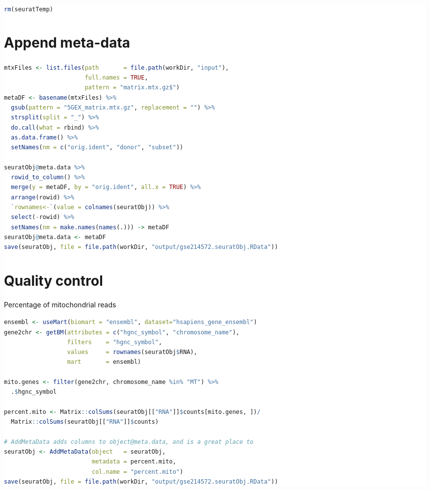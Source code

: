 ``` r
rm(seuratTemp)
```

# Append meta-data

``` r
mtxFiles <- list.files(path       = file.path(workDir, "input"), 
                       full.names = TRUE,
                       pattern = "matrix.mtx.gz$")
metaDF <- basename(mtxFiles) %>%
  gsub(pattern = "5GEX_matrix.mtx.gz", replacement = "") %>%
  strsplit(split = "_") %>%
  do.call(what = rbind) %>%
  as.data.frame() %>%
  setNames(nm = c("orig.ident", "donor", "subset"))

seuratObj@meta.data %>% 
  rowid_to_column() %>%
  merge(y = metaDF, by = "orig.ident", all.x = TRUE) %>%
  arrange(rowid) %>%
  `rownames<-`(value = colnames(seuratObj)) %>%
  select(-rowid) %>%
  setNames(nm = make.names(names(.))) -> metaDF
seuratObj@meta.data <- metaDF
save(seuratObj, file = file.path(workDir, "output/gse214572.seuratObj.RData"))
```

# Quality control

Percentage of mitochondrial reads

``` r
ensembl <- useMart(biomart = "ensembl", dataset="hsapiens_gene_ensembl")
gene2chr <- getBM(attributes = c("hgnc_symbol", "chromosome_name"), 
                  filters    = "hgnc_symbol", 
                  values     = rownames(seuratObj$RNA), 
                  mart       = ensembl)

mito.genes <- filter(gene2chr, chromosome_name %in% "MT") %>%
  .$hgnc_symbol

percent.mito <- Matrix::colSums(seuratObj[["RNA"]]$counts[mito.genes, ])/
  Matrix::colSums(seuratObj[["RNA"]]$counts)

# AddMetaData adds columns to object@meta.data, and is a great place to
seuratObj <- AddMetaData(object   = seuratObj,
                         metadata = percent.mito,
                         col.name = "percent.mito")
save(seuratObj, file = file.path(workDir, "output/gse214572.seuratObj.RData"))
```
